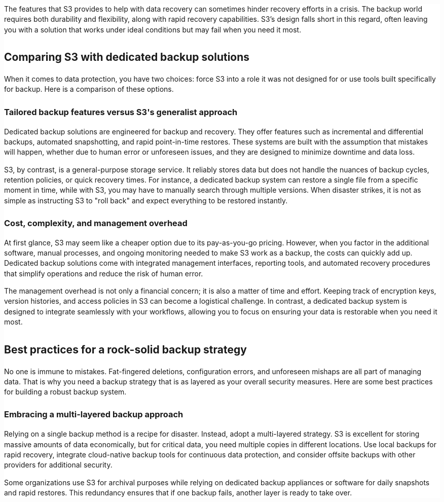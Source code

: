 The features that S3 provides to help with data recovery can sometimes hinder recovery efforts in a crisis. The backup world requires both durability and flexibility, along with rapid recovery capabilities. S3’s design falls short in this regard, often leaving you with a solution that works under ideal conditions but may fail when you need it most.

## Comparing S3 with dedicated backup solutions

When it comes to data protection, you have two choices: force S3 into a role it was not designed for or use tools built specifically for backup. Here is a comparison of these options.

### Tailored backup features versus S3's generalist approach

Dedicated backup solutions are engineered for backup and recovery. They offer features such as incremental and differential backups, automated snapshotting, and rapid point-in-time restores. These systems are built with the assumption that mistakes will happen, whether due to human error or unforeseen issues, and they are designed to minimize downtime and data loss.

S3, by contrast, is a general-purpose storage service. It reliably stores data but does not handle the nuances of backup cycles, retention policies, or quick recovery times. For instance, a dedicated backup system can restore a single file from a specific moment in time, while with S3, you may have to manually search through multiple versions. When disaster strikes, it is not as simple as instructing S3 to "roll back" and expect everything to be restored instantly.

### Cost, complexity, and management overhead

At first glance, S3 may seem like a cheaper option due to its pay-as-you-go pricing. However, when you factor in the additional software, manual processes, and ongoing monitoring needed to make S3 work as a backup, the costs can quickly add up. Dedicated backup solutions come with integrated management interfaces, reporting tools, and automated recovery procedures that simplify operations and reduce the risk of human error.

The management overhead is not only a financial concern; it is also a matter of time and effort. Keeping track of encryption keys, version histories, and access policies in S3 can become a logistical challenge. In contrast, a dedicated backup system is designed to integrate seamlessly with your workflows, allowing you to focus on ensuring your data is restorable when you need it most.

## Best practices for a rock-solid backup strategy

No one is immune to mistakes. Fat-fingered deletions, configuration errors, and unforeseen mishaps are all part of managing data. That is why you need a backup strategy that is as layered as your overall security measures. Here are some best practices for building a robust backup system.

### Embracing a multi-layered backup approach

Relying on a single backup method is a recipe for disaster. Instead, adopt a multi-layered strategy. S3 is excellent for storing massive amounts of data economically, but for critical data, you need multiple copies in different locations. Use local backups for rapid recovery, integrate cloud-native backup tools for continuous data protection, and consider offsite backups with other providers for additional security.

Some organizations use S3 for archival purposes while relying on dedicated backup appliances or software for daily snapshots and rapid restores. This redundancy ensures that if one backup fails, another layer is ready to take over.
